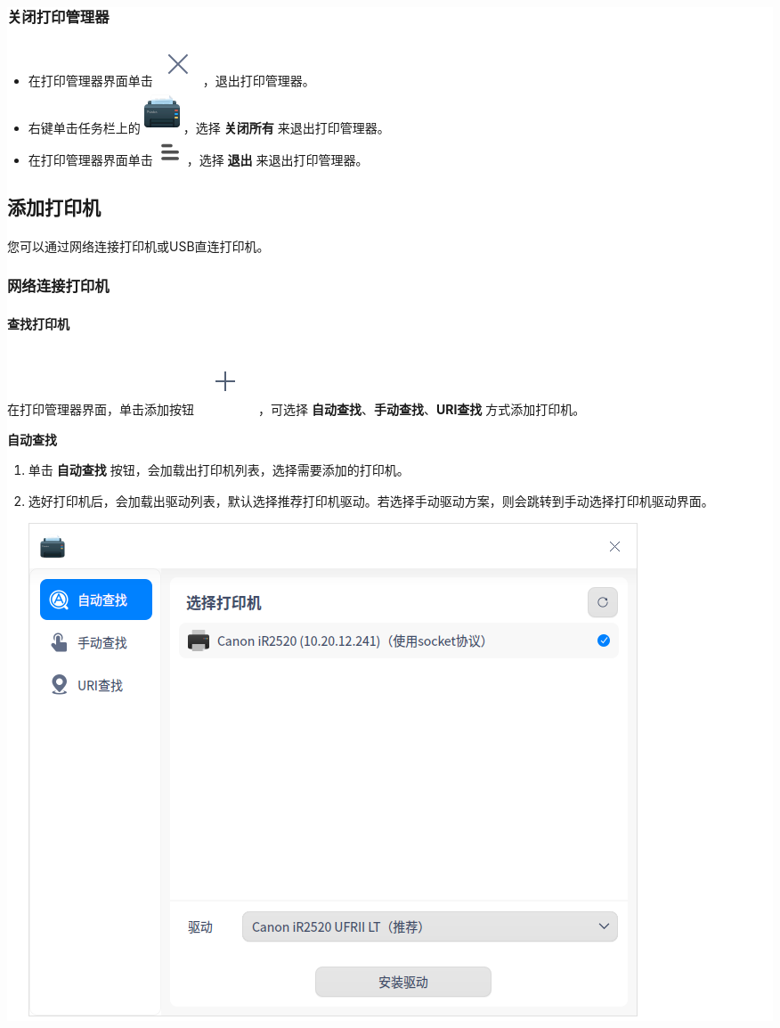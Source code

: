 ### 关闭打印管理器

- 在打印管理器界面单击  ![close](../common/close.svg) ，退出打印管理器。
- 右键单击任务栏上的![dde_printer](../common/dde_printer.svg)，选择 **关闭所有** 来退出打印管理器。
- 在打印管理器界面单击 ![icon_menu](../common/icon_menu.svg) ，选择 **退出** 来退出打印管理器。

## 添加打印机

您可以通过网络连接打印机或USB直连打印机。

### 网络连接打印机

#### 查找打印机

在打印管理器界面，单击添加按钮![add_normal](../common/add_normal.svg)，可选择 **自动查找**、**手动查找**、**URI查找** 方式添加打印机。

**自动查找**

1. 单击 **自动查找** 按钮，会加载出打印机列表，选择需要添加的打印机。

2. 选好打印机后，会加载出驱动列表，默认选择推荐打印机驱动。若选择手动驱动方案，则会跳转到手动选择打印机驱动界面。

   ![0|automatic_search](fig/automatic_search.png)
